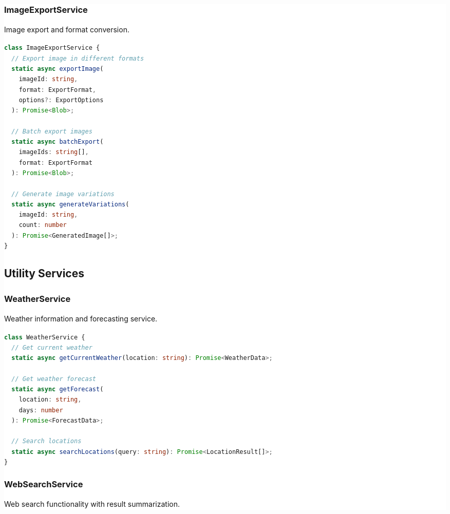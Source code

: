### ImageExportService

Image export and format conversion.

```typescript
class ImageExportService {
  // Export image in different formats
  static async exportImage(
    imageId: string,
    format: ExportFormat,
    options?: ExportOptions
  ): Promise<Blob>;

  // Batch export images
  static async batchExport(
    imageIds: string[],
    format: ExportFormat
  ): Promise<Blob>;

  // Generate image variations
  static async generateVariations(
    imageId: string,
    count: number
  ): Promise<GeneratedImage[]>;
}
```

## Utility Services

### WeatherService

Weather information and forecasting service.

```typescript
class WeatherService {
  // Get current weather
  static async getCurrentWeather(location: string): Promise<WeatherData>;

  // Get weather forecast
  static async getForecast(
    location: string,
    days: number
  ): Promise<ForecastData>;

  // Search locations
  static async searchLocations(query: string): Promise<LocationResult[]>;
}
```

### WebSearchService

Web search functionality with result summarization.
